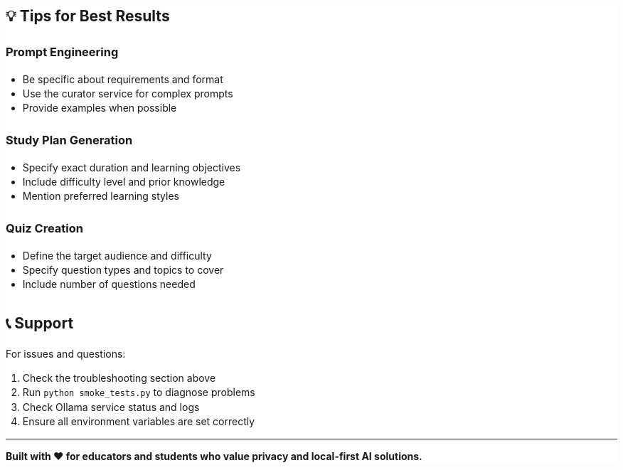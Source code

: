 ## 💡 Tips for Best Results

### Prompt Engineering
- Be specific about requirements and format
- Use the curator service for complex prompts
- Provide examples when possible

### Study Plan Generation
- Specify exact duration and learning objectives
- Include difficulty level and prior knowledge
- Mention preferred learning styles

### Quiz Creation
- Define the target audience and difficulty
- Specify question types and topics to cover
- Include number of questions needed

## 📞 Support

For issues and questions:
1. Check the troubleshooting section above
2. Run `python smoke_tests.py` to diagnose problems
3. Check Ollama service status and logs
4. Ensure all environment variables are set correctly

---

**Built with ❤️ for educators and students who value privacy and local-first AI solutions.**
